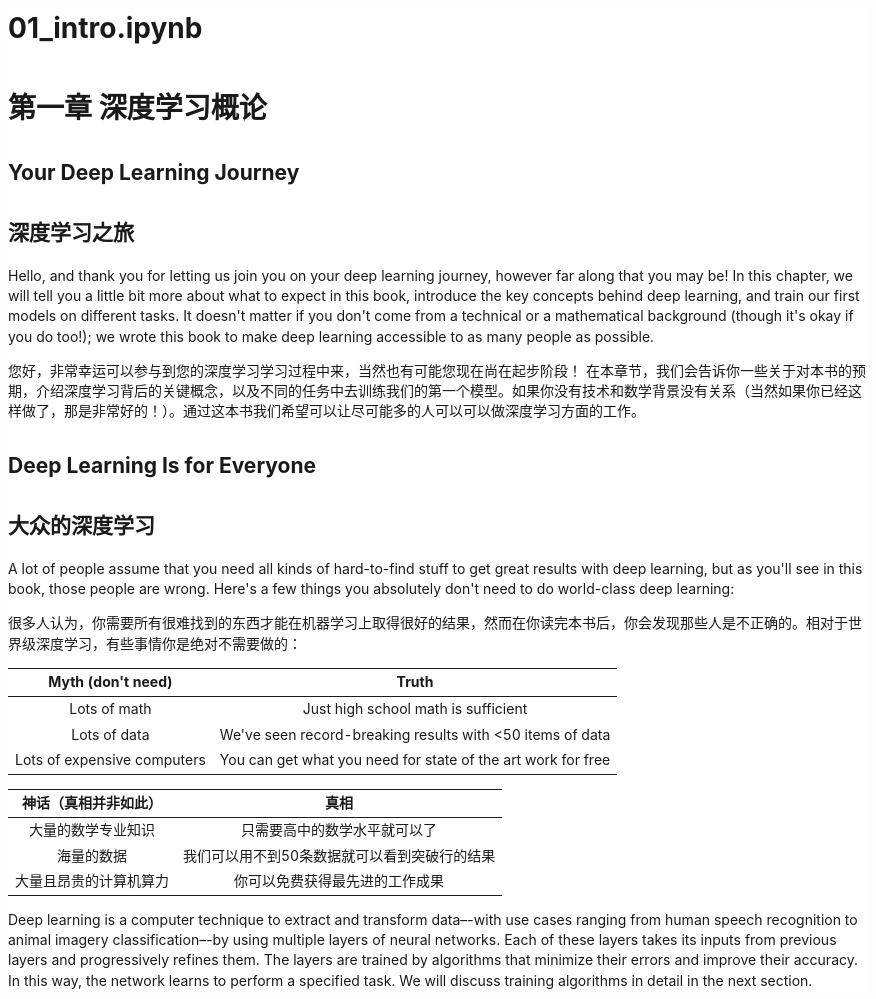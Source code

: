 # 01_intro.ipynb

# 第一章 深度学习概论

## Your Deep Learning Journey

## 深度学习之旅

Hello, and thank you for letting us join you on your deep learning journey, however far along that you may be! In this chapter, we will tell you a little bit more about what to expect in this book, introduce the key concepts behind deep learning, and train our first models on different tasks. It doesn't matter if you don't come from a technical or a mathematical background (though it's okay if you do too!); we wrote this book to make deep learning accessible to as many people as possible.

您好，非常幸运可以参与到您的深度学习学习过程中来，当然也有可能您现在尚在起步阶段！ 在本章节，我们会告诉你一些关于对本书的预期，介绍深度学习背后的关键概念，以及不同的任务中去训练我们的第一个模型。如果你没有技术和数学背景没有关系（当然如果你已经这样做了，那是非常好的！）。通过这本书我们希望可以让尽可能多的人可以可以做深度学习方面的工作。

## Deep Learning Is for Everyone

## 大众的深度学习

A lot of people assume that you need all kinds of hard-to-find stuff to get great results with deep learning, but as you'll see in this book, those people are wrong. Here's a few things you absolutely don't need to do world-class deep learning:

很多人认为，你需要所有很难找到的东西才能在机器学习上取得很好的结果，然而在你读完本书后，你会发现那些人是不正确的。相对于世界级深度学习，有些事情你是绝对不需要做的：

|      Myth (don't need)      |                            Truth                             |
| :-------------------------: | :----------------------------------------------------------: |
|        Lots of math         |             Just high school math is sufficient              |
|        Lots of data         |  We've seen record-breaking results with <50 items of data   |
| Lots of expensive computers | You can get what you need for state of the art work for free |

|  神话（真相并非如此）  |                     真相                     |
| :--------------------: | :------------------------------------------: |
|   大量的数学专业知识   |         只需要高中的数学水平就可以了         |
|       海量的数据       | 我们可以用不到50条数据就可以看到突破行的结果 |
| 大量且昂贵的计算机算力 |        你可以免费获得最先进的工作成果        |

Deep learning is a computer technique to extract and transform data–-with use cases ranging from human speech recognition to animal imagery classification–-by using multiple layers of neural networks. Each of these layers takes its inputs from previous layers and progressively refines them. The layers are trained by algorithms that minimize their errors and improve their accuracy. In this way, the network learns to perform a specified task. We will discuss training algorithms in detail in the next section.
